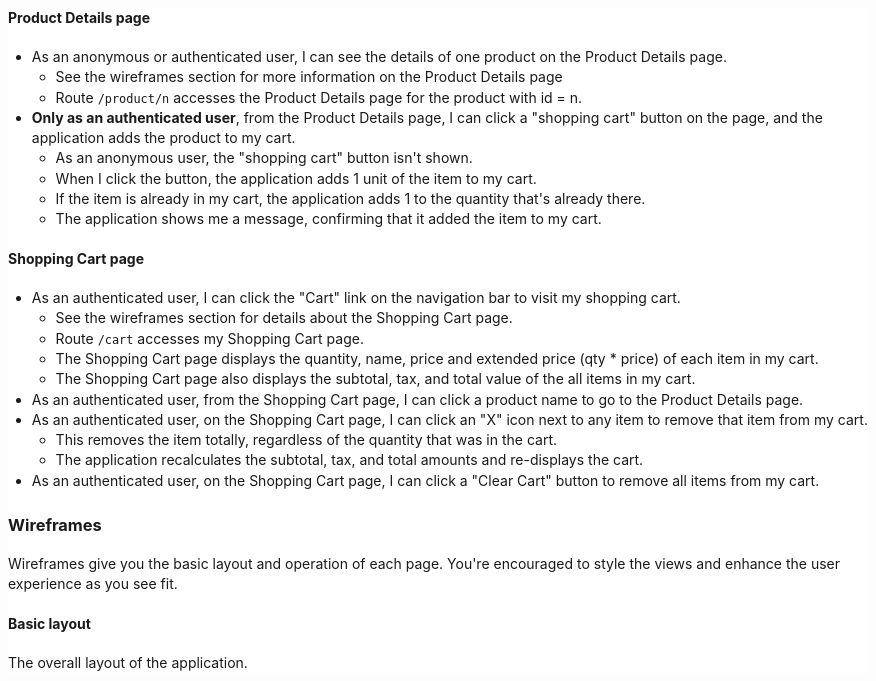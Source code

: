 #### Product Details page

* As an anonymous or authenticated user, I can see the details of one product on the Product Details page.
  * See the wireframes section for more information on the Product Details page
  * Route `/product/n` accesses the Product Details page for the product with id = n.
* **Only as an authenticated user**, from the Product Details page, I can click a "shopping cart" button on the page, and the application adds the product to my cart.
  * As an anonymous user, the "shopping cart" button isn't shown.
  * When I click the button, the application adds 1 unit of the item to my cart.
  * If the item is already in my cart, the application adds 1 to the quantity that's already there.
  * The application shows me a message, confirming that it added the item to my cart.

#### Shopping Cart page

* As an authenticated user, I can click the "Cart" link on the navigation bar to visit my shopping cart.
  * See the wireframes section for details about the Shopping Cart page.
  * Route `/cart` accesses my Shopping Cart page.
  * The Shopping Cart page displays the quantity, name, price and extended price (qty * price) of each item in my cart.
  * The Shopping Cart page also displays the subtotal, tax, and total value of the all items in my cart.
* As an authenticated user, from the Shopping Cart page, I can click a product name to go to the Product Details page.
* As an authenticated user, on the Shopping Cart page, I can click an "X" icon next to any item to remove that item from my cart.
  * This removes the item totally, regardless of the quantity that was in the cart.
  * The application recalculates the subtotal, tax, and total amounts and re-displays the cart.
* As an authenticated user, on the Shopping Cart page, I can click a "Clear Cart" button to remove all items from my cart.

### Wireframes

Wireframes give you the basic layout and operation of each page. You're encouraged to style the views and enhance the user experience as you see fit.

#### Basic layout

The overall layout of the application.
